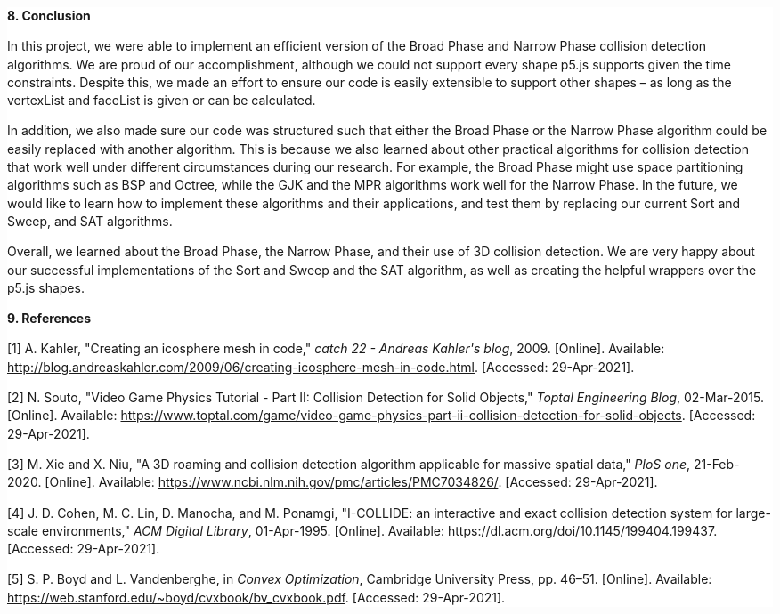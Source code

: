 **8. Conclusion**

In this project, we were able to implement an efficient version of the Broad Phase and Narrow Phase collision detection algorithms. We are proud of our accomplishment, although we could not support every shape p5.js supports given the time constraints. Despite this, we made an effort to ensure our code is easily extensible to support other shapes – as long as the vertexList and faceList is given or can be calculated. 

In addition, we also made sure our code was structured such that either the Broad Phase or the Narrow Phase algorithm could be easily replaced with another algorithm. This is because we also learned about other practical algorithms for collision detection that work well under different circumstances during our research. For example, the Broad Phase might use space partitioning algorithms such as BSP and Octree, while the GJK and the MPR algorithms work well for the Narrow Phase. In the future, we would like to learn how to implement these algorithms and their applications, and test them by replacing our current Sort and Sweep, and SAT algorithms. 

Overall, we learned about the Broad Phase, the Narrow Phase, and their use of 3D collision detection. We are very happy about our successful implementations of the Sort and Sweep and the SAT algorithm, as well as creating the helpful wrappers over the p5.js shapes.

**9. References**

[1] A. Kahler, "Creating an icosphere mesh in code," *catch 22 - Andreas Kahler's blog*, 2009. [Online]. Available: http://blog.andreaskahler.com/2009/06/creating-icosphere-mesh-in-code.html. [Accessed: 29-Apr-2021]. 

[2] N. Souto, "Video Game Physics Tutorial - Part II: Collision Detection for Solid Objects," *Toptal Engineering Blog*, 02-Mar-2015. [Online]. Available: https://www.toptal.com/game/video-game-physics-part-ii-collision-detection-for-solid-objects. [Accessed: 29-Apr-2021]. 

[3] M. Xie and X. Niu, "A 3D roaming and collision detection algorithm applicable for massive spatial data," *PloS one*, 21-Feb-2020. [Online]. Available: https://www.ncbi.nlm.nih.gov/pmc/articles/PMC7034826/. [Accessed: 29-Apr-2021]. 

[4] J. D. Cohen, M. C. Lin, D. Manocha, and M. Ponamgi, "I-COLLIDE: an interactive and exact collision detection system for large-scale environments," *ACM Digital Library*, 01-Apr-1995. [Online]. Available: https://dl.acm.org/doi/10.1145/199404.199437. [Accessed: 29-Apr-2021]. 

[5] S. P. Boyd and L. Vandenberghe, in *Convex Optimization*, Cambridge University Press, pp. 46–51. [Online]. Available: https://web.stanford.edu/~boyd/cvxbook/bv_cvxbook.pdf. [Accessed: 29-Apr-2021]. 

